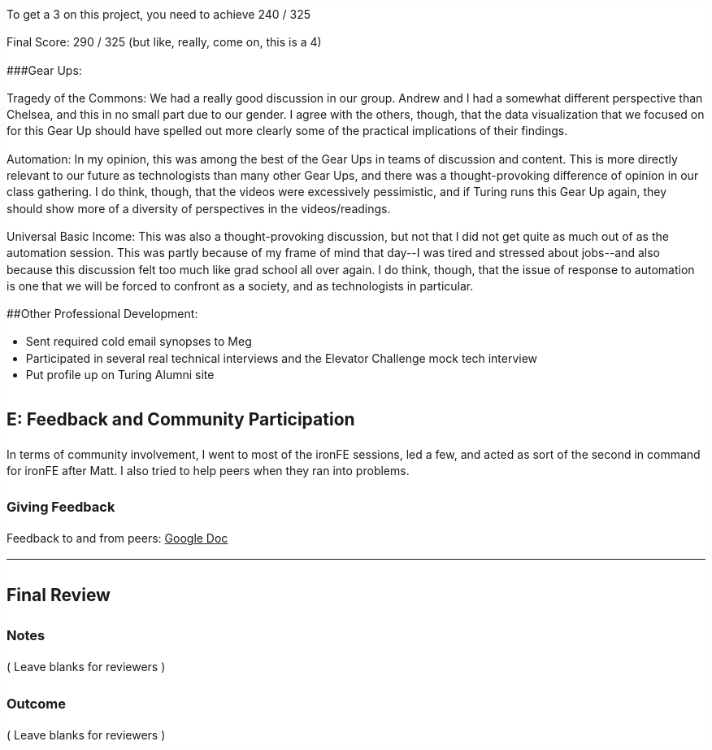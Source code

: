 To get a 3 on this project, you need to achieve 240 / 325

Final Score: 290 / 325 (but like, really, come on, this is a 4)

###Gear Ups: 

Tragedy of the Commons: We had a really good discussion in our group. Andrew and I had a somewhat different perspective than Chelsea, and this in no small part due to our gender. I agree with the others, though, that the data visualization that we focused on for this Gear Up should have spelled out more clearly some of the practical implications of their findings.   

Automation: In my opinion, this was among the best of the Gear Ups in teams of discussion and content. This is more directly relevant to our future as technologists than many other Gear Ups, and there was a thought-provoking difference of opinion in our class gathering. I do think, though, that the videos were excessively pessimistic, and if Turing runs this Gear Up again, they should show more of a diversity of perspectives in the videos/readings. 

Universal Basic Income: This was also a thought-provoking discussion, but not that I did not get quite as much out of as the automation session. This was partly because of my frame of mind that day--I was tired and stressed about jobs--and also because this discussion felt too much like grad school all over again. I do think, though, that the issue of response to automation is one that we will be forced to confront as a society, and as technologists in particular.  

##Other Professional Development: 

* Sent required cold email synopses to Meg 
* Participated in several real technical interviews and the Elevator Challenge mock tech interview
* Put profile up on Turing Alumni site 

## E: Feedback and Community Participation

In terms of community involvement, I went to most of the ironFE sessions, led a few, and acted as sort of the second in command for ironFE after Matt. I also tried to help peers when they ran into problems. 

### Giving Feedback

Feedback to and from peers: [Google Doc](https://docs.google.com/document/d/1LlFrZ07zt3MowssuoVIPTeg6lTwTC6_CLN8fwlkFFqY/edit?usp=sharing)

------------------

## Final Review

### Notes

( Leave blanks for reviewers )

### Outcome

( Leave blanks for reviewers )
